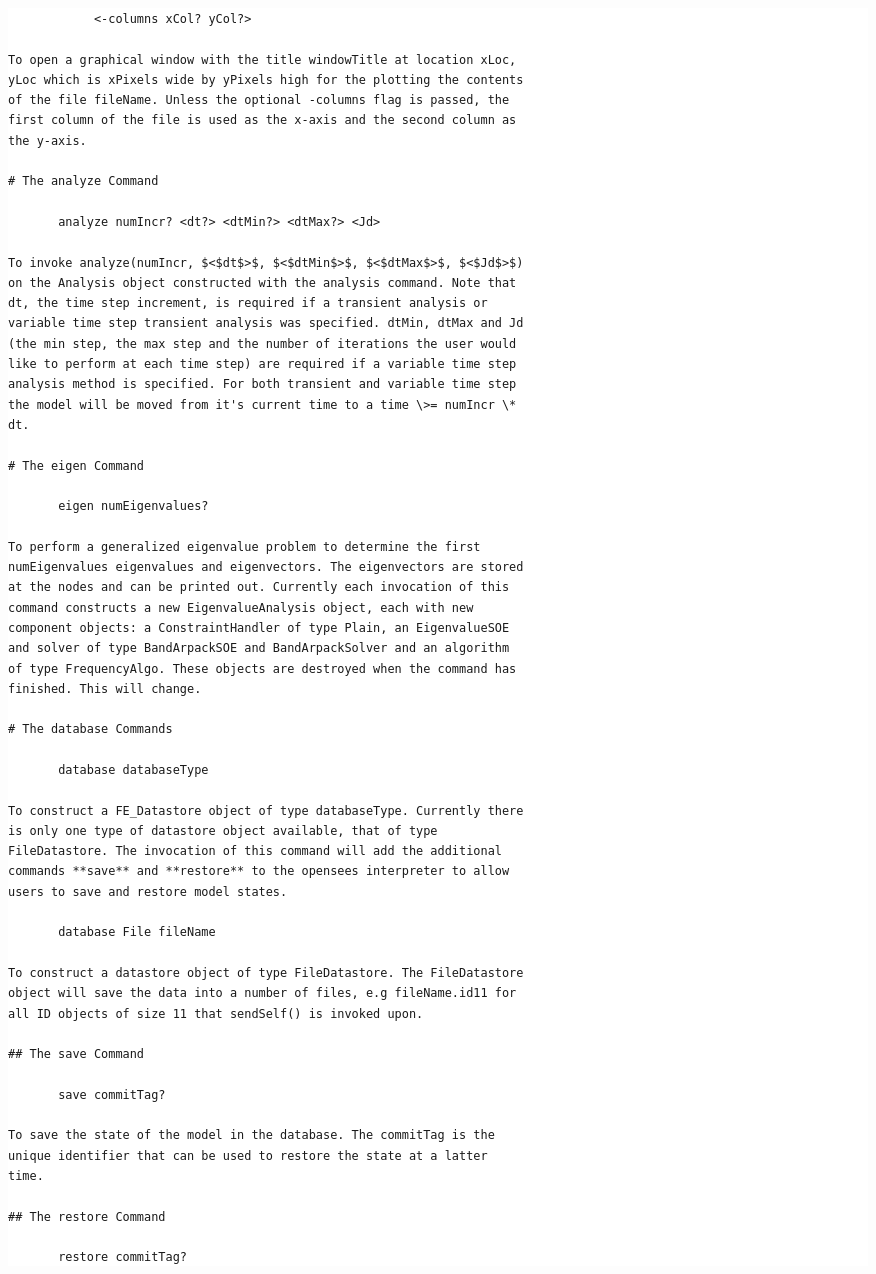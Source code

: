 ```
            <-columns xCol? yCol?>

To open a graphical window with the title windowTitle at location xLoc,
yLoc which is xPixels wide by yPixels high for the plotting the contents
of the file fileName. Unless the optional -columns flag is passed, the
first column of the file is used as the x-axis and the second column as
the y-axis.

# The analyze Command

       analyze numIncr? <dt?> <dtMin?> <dtMax?> <Jd>

To invoke analyze(numIncr, $<$dt$>$, $<$dtMin$>$, $<$dtMax$>$, $<$Jd$>$)
on the Analysis object constructed with the analysis command. Note that
dt, the time step increment, is required if a transient analysis or
variable time step transient analysis was specified. dtMin, dtMax and Jd
(the min step, the max step and the number of iterations the user would
like to perform at each time step) are required if a variable time step
analysis method is specified. For both transient and variable time step
the model will be moved from it's current time to a time \>= numIncr \*
dt.

# The eigen Command

       eigen numEigenvalues?

To perform a generalized eigenvalue problem to determine the first
numEigenvalues eigenvalues and eigenvectors. The eigenvectors are stored
at the nodes and can be printed out. Currently each invocation of this
command constructs a new EigenvalueAnalysis object, each with new
component objects: a ConstraintHandler of type Plain, an EigenvalueSOE
and solver of type BandArpackSOE and BandArpackSolver and an algorithm
of type FrequencyAlgo. These objects are destroyed when the command has
finished. This will change.

# The database Commands

       database databaseType 

To construct a FE_Datastore object of type databaseType. Currently there
is only one type of datastore object available, that of type
FileDatastore. The invocation of this command will add the additional
commands **save** and **restore** to the opensees interpreter to allow
users to save and restore model states.

       database File fileName

To construct a datastore object of type FileDatastore. The FileDatastore
object will save the data into a number of files, e.g fileName.id11 for
all ID objects of size 11 that sendSelf() is invoked upon.

## The save Command

       save commitTag?

To save the state of the model in the database. The commitTag is the
unique identifier that can be used to restore the state at a latter
time.

## The restore Command

       restore commitTag?

```